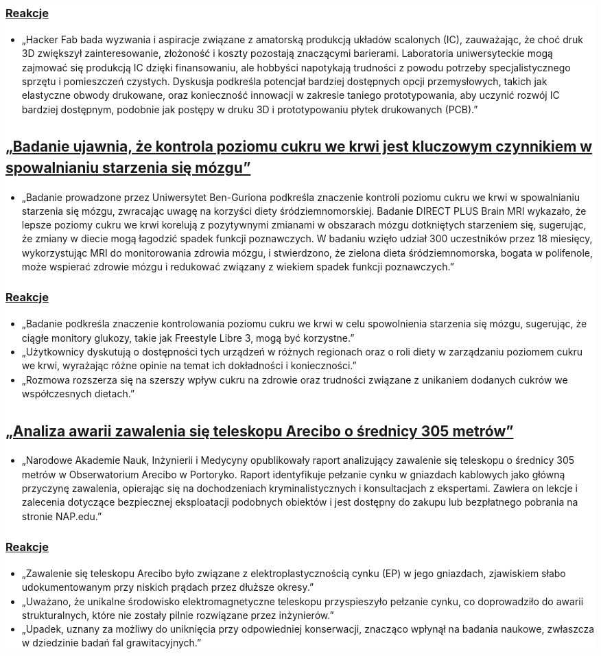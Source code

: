 ### [Reakcje](https://news.ycombinator.com/item?id=42051968)

- „Hacker Fab bada wyzwania i aspiracje związane z amatorską produkcją układów scalonych (IC), zauważając, że choć druk 3D zwiększył zainteresowanie, złożoność i koszty pozostają znaczącymi barierami. Laboratoria uniwersyteckie mogą zajmować się produkcją IC dzięki finansowaniu, ale hobbyści napotykają trudności z powodu potrzeby specjalistycznego sprzętu i pomieszczeń czystych. Dyskusja podkreśla potencjał bardziej dostępnych opcji przemysłowych, takich jak elastyczne obwody drukowane, oraz konieczność innowacji w zakresie taniego prototypowania, aby uczynić rozwój IC bardziej dostępnym, podobnie jak postępy w druku 3D i prototypowaniu płytek drukowanych (PCB).”

## [„Badanie ujawnia, że kontrola poziomu cukru we krwi jest kluczowym czynnikiem w spowalnianiu starzenia się mózgu”](https://www.bgu.ac.il/en/news-and-articles/blood-sugar-control-is-key-factor-in-slowing-brain-aging/)

- „Badanie prowadzone przez Uniwersytet Ben-Guriona podkreśla znaczenie kontroli poziomu cukru we krwi w spowalnianiu starzenia się mózgu, zwracając uwagę na korzyści diety śródziemnomorskiej. Badanie DIRECT PLUS Brain MRI wykazało, że lepsze poziomy cukru we krwi korelują z pozytywnymi zmianami w obszarach mózgu dotkniętych starzeniem się, sugerując, że zmiany w diecie mogą łagodzić spadek funkcji poznawczych. W badaniu wzięło udział 300 uczestników przez 18 miesięcy, wykorzystując MRI do monitorowania zdrowia mózgu, i stwierdzono, że zielona dieta śródziemnomorska, bogata w polifenole, może wspierać zdrowie mózgu i redukować związany z wiekiem spadek funkcji poznawczych.”

### [Reakcje](https://news.ycombinator.com/item?id=42049418)

- „Badanie podkreśla znaczenie kontrolowania poziomu cukru we krwi w celu spowolnienia starzenia się mózgu, sugerując, że ciągłe monitory glukozy, takie jak Freestyle Libre 3, mogą być korzystne.”
- „Użytkownicy dyskutują o dostępności tych urządzeń w różnych regionach oraz o roli diety w zarządzaniu poziomem cukru we krwi, wyrażając różne opinie na temat ich dokładności i konieczności.”
- „Rozmowa rozszerza się na szerszy wpływ cukru na zdrowie oraz trudności związane z unikaniem dodanych cukrów we współczesnych dietach.”

## [„Analiza awarii zawalenia się teleskopu Arecibo o średnicy 305 metrów”](https://nap.nationalacademies.org/read/26982/chapter/1)

- „Narodowe Akademie Nauk, Inżynierii i Medycyny opublikowały raport analizujący zawalenie się teleskopu o średnicy 305 metrów w Obserwatorium Arecibo w Portoryko. Raport identyfikuje pełzanie cynku w gniazdach kablowych jako główną przyczynę zawalenia, opierając się na dochodzeniach kryminalistycznych i konsultacjach z ekspertami. Zawiera on lekcje i zalecenia dotyczące bezpiecznej eksploatacji podobnych obiektów i jest dostępny do zakupu lub bezpłatnego pobrania na stronie NAP.edu.”

### [Reakcje](https://news.ycombinator.com/item?id=42051368)

- „Zawalenie się teleskopu Arecibo było związane z elektroplastycznością cynku (EP) w jego gniazdach, zjawiskiem słabo udokumentowanym przy niskich prądach przez dłuższe okresy.”
- „Uważano, że unikalne środowisko elektromagnetyczne teleskopu przyspieszyło pełzanie cynku, co doprowadziło do awarii strukturalnych, które nie zostały pilnie rozwiązane przez inżynierów.”
- „Upadek, uznany za możliwy do uniknięcia przy odpowiedniej konserwacji, znacząco wpłynął na badania naukowe, zwłaszcza w dziedzinie badań fal grawitacyjnych.”
